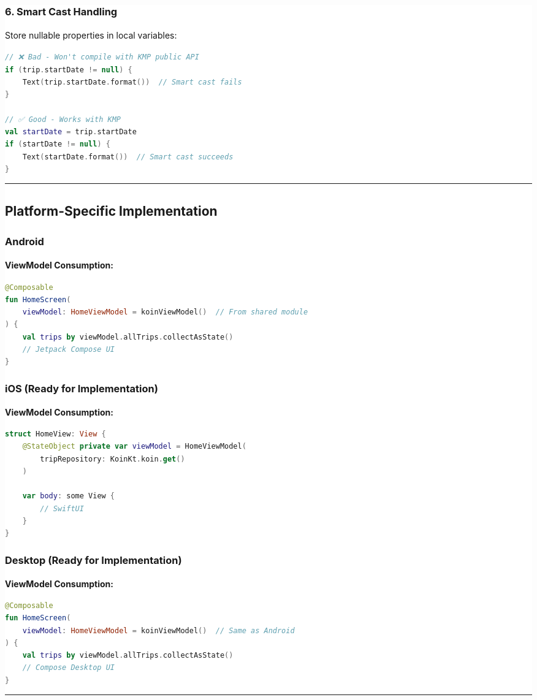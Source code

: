 ### 6. Smart Cast Handling

Store nullable properties in local variables:
```kotlin
// ❌ Bad - Won't compile with KMP public API
if (trip.startDate != null) {
    Text(trip.startDate.format())  // Smart cast fails
}

// ✅ Good - Works with KMP
val startDate = trip.startDate
if (startDate != null) {
    Text(startDate.format())  // Smart cast succeeds
}
```

---

## Platform-Specific Implementation

### Android

**ViewModel Consumption:**
```kotlin
@Composable
fun HomeScreen(
    viewModel: HomeViewModel = koinViewModel()  // From shared module
) {
    val trips by viewModel.allTrips.collectAsState()
    // Jetpack Compose UI
}
```

### iOS (Ready for Implementation)

**ViewModel Consumption:**
```swift
struct HomeView: View {
    @StateObject private var viewModel = HomeViewModel(
        tripRepository: KoinKt.koin.get()
    )

    var body: some View {
        // SwiftUI
    }
}
```

### Desktop (Ready for Implementation)

**ViewModel Consumption:**
```kotlin
@Composable
fun HomeScreen(
    viewModel: HomeViewModel = koinViewModel()  // Same as Android
) {
    val trips by viewModel.allTrips.collectAsState()
    // Compose Desktop UI
}
```

---